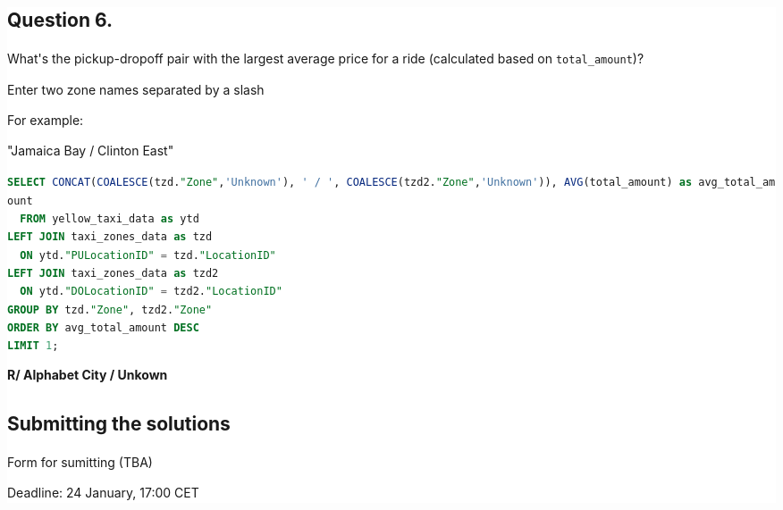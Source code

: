## Question 6. 

What's the pickup-dropoff pair with the largest 
average price for a ride (calculated based on `total_amount`)?

Enter two zone names separated by a slash

For example:

"Jamaica Bay / Clinton East"

```sql
SELECT CONCAT(COALESCE(tzd."Zone",'Unknown'), ' / ', COALESCE(tzd2."Zone",'Unknown')), AVG(total_amount) as avg_total_amount
  FROM yellow_taxi_data as ytd
LEFT JOIN taxi_zones_data as tzd
  ON ytd."PULocationID" = tzd."LocationID"
LEFT JOIN taxi_zones_data as tzd2
  ON ytd."DOLocationID" = tzd2."LocationID"
GROUP BY tzd."Zone", tzd2."Zone"
ORDER BY avg_total_amount DESC
LIMIT 1;
```

**R/ Alphabet City / Unkown**

## Submitting the solutions

Form for sumitting (TBA)

Deadline: 24 January, 17:00 CET


